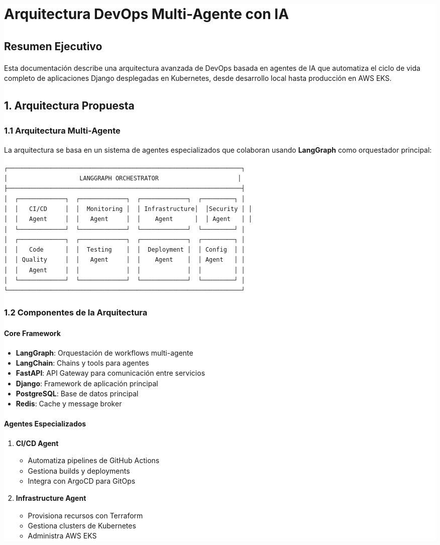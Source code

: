 # Arquitectura DevOps Multi-Agente con IA

## Resumen Ejecutivo

Esta documentación describe una arquitectura avanzada de DevOps basada en agentes de IA que automatiza el ciclo de vida completo de aplicaciones Django desplegadas en Kubernetes, desde desarrollo local hasta producción en AWS EKS.

## 1. Arquitectura Propuesta

### 1.1 Arquitectura Multi-Agente

La arquitectura se basa en un sistema de agentes especializados que colaboran usando **LangGraph** como orquestador principal:

```
┌─────────────────────────────────────────────────────────────────┐
│                    LANGGRAPH ORCHESTRATOR                      │
├─────────────────────────────────────────────────────────────────┤
│  ┌─────────────┐  ┌─────────────┐  ┌─────────────┐  ┌─────────┐ │
│  │   CI/CD     │  │  Monitoring │  │ Infrastructure│  │Security │ │
│  │   Agent     │  │   Agent     │  │    Agent      │  │ Agent   │ │
│  └─────────────┘  └─────────────┘  └─────────────┘  └─────────┘ │
│  ┌─────────────┐  ┌─────────────┐  ┌─────────────┐  ┌─────────┐ │
│  │   Code      │  │  Testing    │  │  Deployment │  │ Config  │ │
│  │ Quality     │  │   Agent     │  │    Agent    │  │ Agent   │ │
│  │   Agent     │  │             │  │             │  │         │ │
│  └─────────────┘  └─────────────┘  └─────────────┘  └─────────┘ │
└─────────────────────────────────────────────────────────────────┘
```

### 1.2 Componentes de la Arquitectura

#### Core Framework
- **LangGraph**: Orquestación de workflows multi-agente
- **LangChain**: Chains y tools para agentes
- **FastAPI**: API Gateway para comunicación entre servicios
- **Django**: Framework de aplicación principal
- **PostgreSQL**: Base de datos principal
- **Redis**: Cache y message broker

#### Agentes Especializados

1. **CI/CD Agent**
   - Automatiza pipelines de GitHub Actions
   - Gestiona builds y deployments
   - Integra con ArgoCD para GitOps

2. **Infrastructure Agent**
   - Provisiona recursos con Terraform
   - Gestiona clusters de Kubernetes
   - Administra AWS EKS
